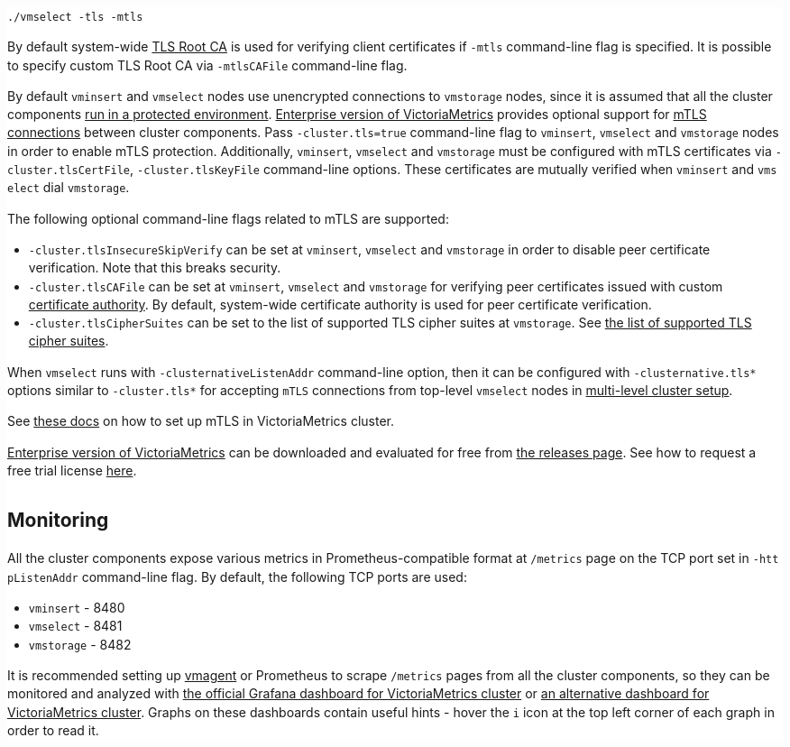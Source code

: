```
./vmselect -tls -mtls
```

By default system-wide [TLS Root CA](https://en.wikipedia.org/wiki/Root_certificate) is used for verifying client certificates if `-mtls` command-line flag is specified.
It is possible to specify custom TLS Root CA via `-mtlsCAFile` command-line flag.

By default `vminsert` and `vmselect` nodes use unencrypted connections to `vmstorage` nodes, since it is assumed that all the cluster components [run in a protected environment](#security). [Enterprise version of VictoriaMetrics](https://docs.victoriametrics.com/enterprise/) provides optional support for [mTLS connections](https://en.wikipedia.org/wiki/Mutual_authentication#mTLS) between cluster components. Pass `-cluster.tls=true` command-line flag to `vminsert`, `vmselect` and `vmstorage` nodes in order to enable mTLS protection. Additionally, `vminsert`, `vmselect` and `vmstorage` must be configured with mTLS certificates via `-cluster.tlsCertFile`, `-cluster.tlsKeyFile` command-line options. These certificates are mutually verified when `vminsert` and `vmselect` dial `vmstorage`.

The following optional command-line flags related to mTLS are supported:

- `-cluster.tlsInsecureSkipVerify` can be set at `vminsert`, `vmselect` and `vmstorage` in order to disable peer certificate verification. Note that this breaks security.
- `-cluster.tlsCAFile` can be set at `vminsert`, `vmselect` and `vmstorage` for verifying peer certificates issued with custom [certificate authority](https://en.wikipedia.org/wiki/Certificate_authority). By default, system-wide certificate authority is used for peer certificate verification.
- `-cluster.tlsCipherSuites` can be set to the list of supported TLS cipher suites at `vmstorage`. See [the list of supported TLS cipher suites](https://pkg.go.dev/crypto/tls#pkg-constants).

When `vmselect` runs with `-clusternativeListenAddr` command-line option, then it can be configured with `-clusternative.tls*` options similar to `-cluster.tls*` for accepting `mTLS` connections from top-level `vmselect` nodes in [multi-level cluster setup](#multi-level-cluster-setup).

See [these docs](https://gist.github.com/f41gh7/76ed8e5fb1ebb9737fe746bae9175ee6) on how to set up mTLS in VictoriaMetrics cluster.

[Enterprise version of VictoriaMetrics](https://docs.victoriametrics.com/enterprise/) can be downloaded and evaluated for free from [the releases page](https://github.com/VictoriaMetrics/VictoriaMetrics/releases/latest).
See how to request a free trial license [here](https://victoriametrics.com/products/enterprise/trial/).

## Monitoring

All the cluster components expose various metrics in Prometheus-compatible format at `/metrics` page on the TCP port set in `-httpListenAddr` command-line flag.
By default, the following TCP ports are used:

- `vminsert` - 8480
- `vmselect` - 8481
- `vmstorage` - 8482

It is recommended setting up [vmagent](https://docs.victoriametrics.com/vmagent/)
or Prometheus to scrape `/metrics` pages from all the cluster components, so they can be monitored and analyzed
with [the official Grafana dashboard for VictoriaMetrics cluster](https://grafana.com/grafana/dashboards/11176)
or [an alternative dashboard for VictoriaMetrics cluster](https://grafana.com/grafana/dashboards/11831).
Graphs on these dashboards contain useful hints - hover the `i` icon at the top left corner of each graph in order to read it.
